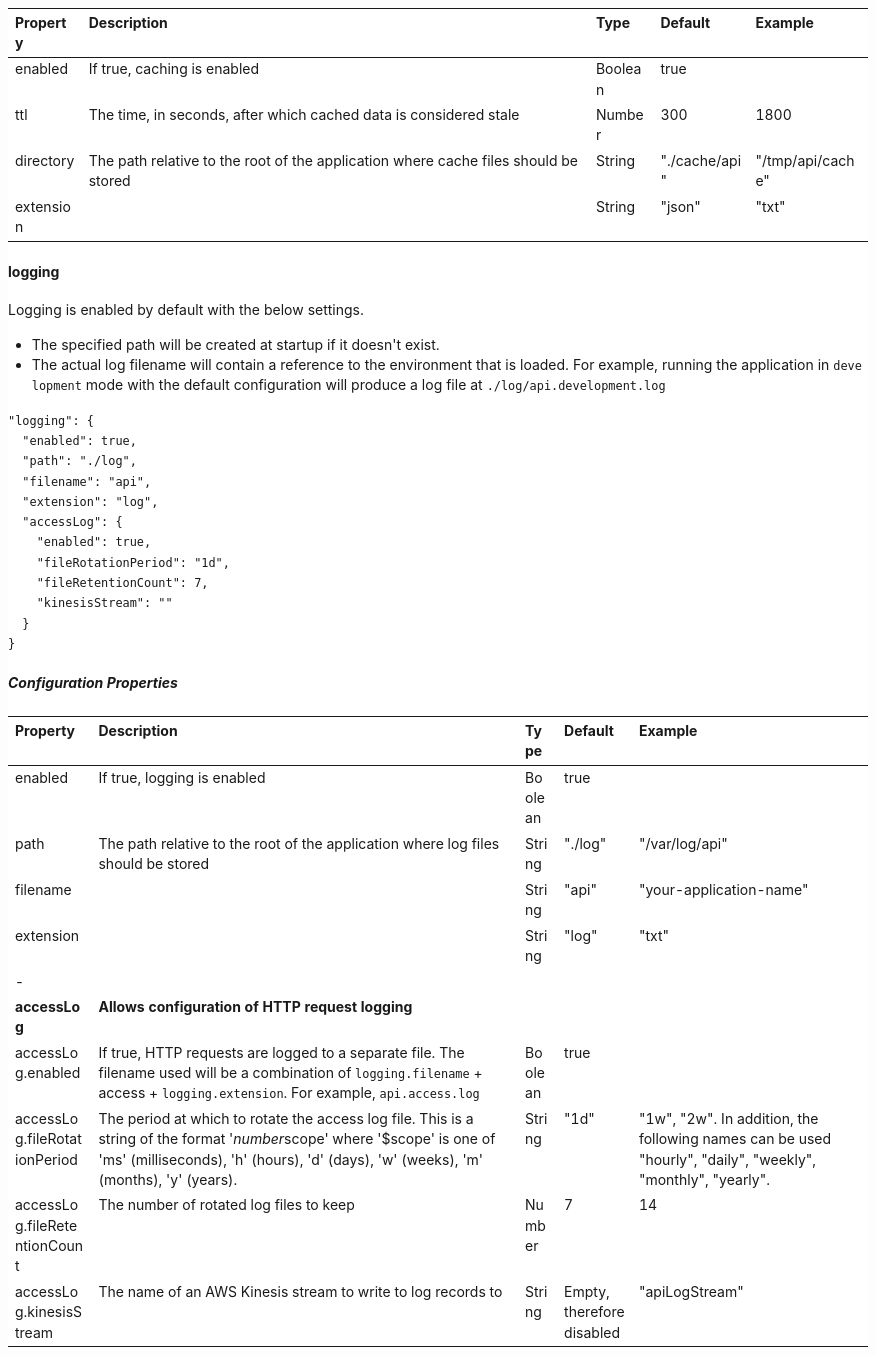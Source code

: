 Property       | Description        |  Type        | Default         |  Example
:----------------|:------------|:------------------|:----------------|:---------
enabled            | If true, caching is enabled   | Boolean     | true |
ttl            | The time, in seconds, after which cached data is considered stale   | Number     | 300 | 1800
directory            |  The path relative to the root of the application where cache files should be stored   | String     |"./cache/api" | "/tmp/api/cache"
extension            |     | String     |"json" | "txt"


#### logging

Logging is enabled by default with the below settings.

 * The specified path will be created at startup if it doesn't exist.
 * The actual log filename will contain a reference to the environment that is loaded. For example, running the application in `development` mode with the default configuration will produce a log file at `./log/api.development.log`

```
"logging": {
  "enabled": true,
  "path": "./log",
  "filename": "api",
  "extension": "log",
  "accessLog": {
    "enabled": true,
    "fileRotationPeriod": "1d",
    "fileRetentionCount": 7,
    "kinesisStream": ""
  }
}
```

##### Configuration Properties

Property       | Description        |  Type        | Default         |  Example
:----------------|:------------|:------------------|:----------------|:---------
enabled            | If true, logging is enabled   | Boolean     | true |
path            | The path relative to the root of the application where log files should be stored   | String     | "./log" | "/var/log/api"
filename            |     | String     |"api" | "your-application-name"
extension            |     | String     |"log" | "txt"
  -          |    |   |  |
**accessLog**            | **Allows configuration of HTTP request logging**   |   |  |
accessLog.enabled            | If true, HTTP requests are logged to a separate file. The filename used will be a combination of `logging.filename` + access + `logging.extension`. For example, `api.access.log`  | Boolean     | true |
accessLog.fileRotationPeriod            | The period at which to rotate the access log file. This is a string of the format '$number$scope' where '$scope' is one of 'ms' (milliseconds), 'h' (hours), 'd' (days), 'w' (weeks), 'm' (months), 'y' (years).  | String     | "1d" | "1w", "2w". In addition, the following names can be used "hourly", "daily", "weekly", "monthly", "yearly".
accessLog.fileRetentionCount            | The number of rotated log files to keep  | Number     | 7 | 14
accessLog.kinesisStream            | The name of an AWS Kinesis stream to write to log records to | String     | Empty, therefore disabled  | "apiLogStream"

